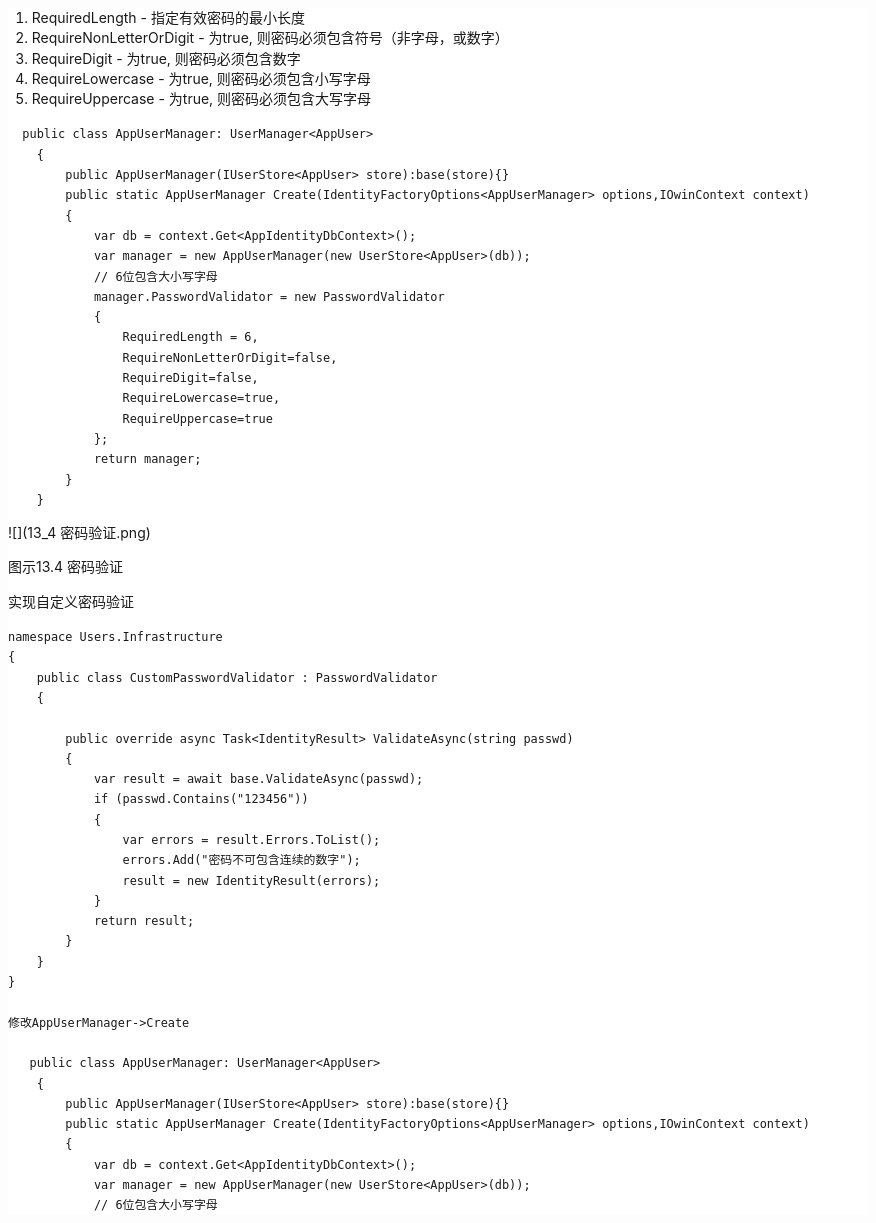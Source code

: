 1. RequiredLength - 指定有效密码的最小长度
2. RequireNonLetterOrDigit - 为true, 则密码必须包含符号（非字母，或数字）
3. RequireDigit - 为true,  则密码必须包含数字
4. RequireLowercase - 为true,  则密码必须包含小写字母
5. RequireUppercase - 为true,  则密码必须包含大写字母

```
  public class AppUserManager: UserManager<AppUser>
    {
        public AppUserManager(IUserStore<AppUser> store):base(store){}
        public static AppUserManager Create(IdentityFactoryOptions<AppUserManager> options,IOwinContext context)
        {
            var db = context.Get<AppIdentityDbContext>();
            var manager = new AppUserManager(new UserStore<AppUser>(db));
            // 6位包含大小写字母
            manager.PasswordValidator = new PasswordValidator
            {
                RequiredLength = 6,
                RequireNonLetterOrDigit=false,
                RequireDigit=false,
                RequireLowercase=true,
                RequireUppercase=true
            };
            return manager;
        }
    }
```

![](13_4 密码验证.png)

图示13.4 密码验证

实现自定义密码验证

```
namespace Users.Infrastructure
{
    public class CustomPasswordValidator : PasswordValidator
    {

        public override async Task<IdentityResult> ValidateAsync(string passwd)
        {
            var result = await base.ValidateAsync(passwd);
            if (passwd.Contains("123456"))
            {
                var errors = result.Errors.ToList();
                errors.Add("密码不可包含连续的数字");
                result = new IdentityResult(errors);
            }
            return result;
        }
    }
}

修改AppUserManager->Create

   public class AppUserManager: UserManager<AppUser>
    {
        public AppUserManager(IUserStore<AppUser> store):base(store){}
        public static AppUserManager Create(IdentityFactoryOptions<AppUserManager> options,IOwinContext context)
        {
            var db = context.Get<AppIdentityDbContext>();
            var manager = new AppUserManager(new UserStore<AppUser>(db));
            // 6位包含大小写字母
```